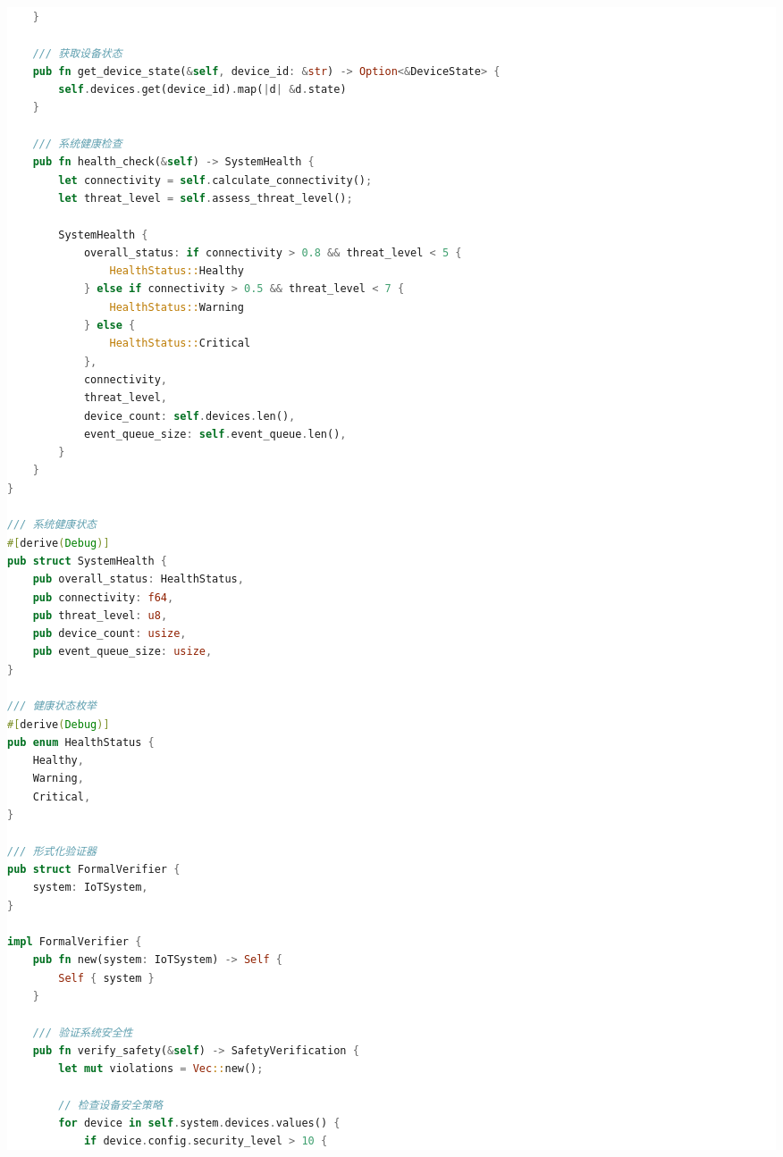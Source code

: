 ```rust
    }

    /// 获取设备状态
    pub fn get_device_state(&self, device_id: &str) -> Option<&DeviceState> {
        self.devices.get(device_id).map(|d| &d.state)
    }

    /// 系统健康检查
    pub fn health_check(&self) -> SystemHealth {
        let connectivity = self.calculate_connectivity();
        let threat_level = self.assess_threat_level();
        
        SystemHealth {
            overall_status: if connectivity > 0.8 && threat_level < 5 {
                HealthStatus::Healthy
            } else if connectivity > 0.5 && threat_level < 7 {
                HealthStatus::Warning
            } else {
                HealthStatus::Critical
            },
            connectivity,
            threat_level,
            device_count: self.devices.len(),
            event_queue_size: self.event_queue.len(),
        }
    }
}

/// 系统健康状态
#[derive(Debug)]
pub struct SystemHealth {
    pub overall_status: HealthStatus,
    pub connectivity: f64,
    pub threat_level: u8,
    pub device_count: usize,
    pub event_queue_size: usize,
}

/// 健康状态枚举
#[derive(Debug)]
pub enum HealthStatus {
    Healthy,
    Warning,
    Critical,
}

/// 形式化验证器
pub struct FormalVerifier {
    system: IoTSystem,
}

impl FormalVerifier {
    pub fn new(system: IoTSystem) -> Self {
        Self { system }
    }

    /// 验证系统安全性
    pub fn verify_safety(&self) -> SafetyVerification {
        let mut violations = Vec::new();
        
        // 检查设备安全策略
        for device in self.system.devices.values() {
            if device.config.security_level > 10 {
```
